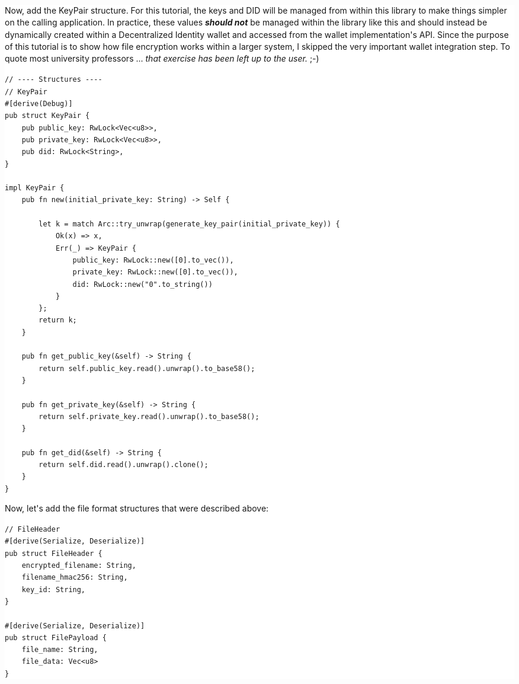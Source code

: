 Now, add the KeyPair structure.  For this tutorial, the keys and DID will be managed from within this library to make things simpler on the calling application.  In practice, these values _**should not**_ be managed within the library like this and should instead be dynamically created within a Decentralized Identity wallet and accessed from the wallet implementation's API.  Since the purpose of this tutorial is to show how file encryption works within a larger system, I skipped the very important wallet integration step.  To quote most university professors ... *that exercise has been left up to the user.*  ;-) 

```
// ---- Structures ----
// KeyPair
#[derive(Debug)]
pub struct KeyPair {
    pub public_key: RwLock<Vec<u8>>,
    pub private_key: RwLock<Vec<u8>>,
    pub did: RwLock<String>,
}

impl KeyPair {
    pub fn new(initial_private_key: String) -> Self {

        let k = match Arc::try_unwrap(generate_key_pair(initial_private_key)) {
            Ok(x) => x,
            Err(_) => KeyPair {
                public_key: RwLock::new([0].to_vec()),
                private_key: RwLock::new([0].to_vec()),
                did: RwLock::new("0".to_string())
            }
        };
        return k;
    }

    pub fn get_public_key(&self) -> String {
        return self.public_key.read().unwrap().to_base58();
    }

    pub fn get_private_key(&self) -> String {
        return self.private_key.read().unwrap().to_base58();
    }

    pub fn get_did(&self) -> String {
        return self.did.read().unwrap().clone();
    }
}
```
Now, let's add the file format structures that were described above:

```
// FileHeader
#[derive(Serialize, Deserialize)]
pub struct FileHeader {
    encrypted_filename: String,
    filename_hmac256: String,
    key_id: String,
}

#[derive(Serialize, Deserialize)]
pub struct FilePayload {
    file_name: String,
    file_data: Vec<u8>
}
```
